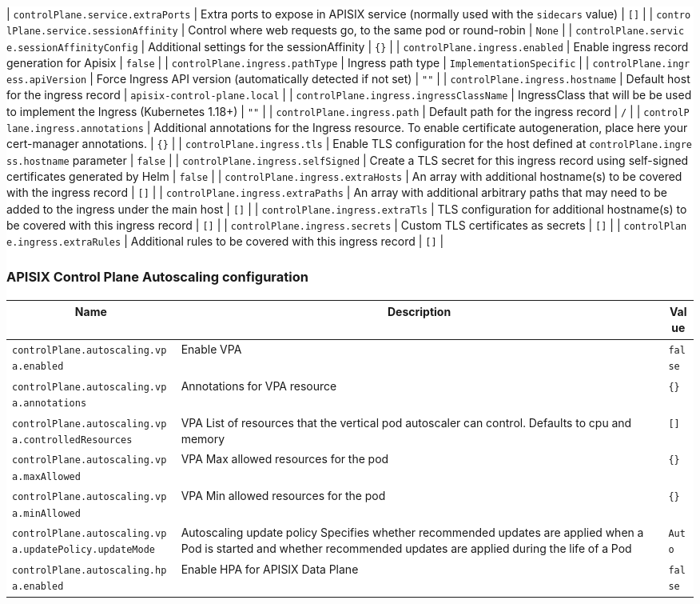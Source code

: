 | `controlPlane.service.extraPorts`               | Extra ports to expose in APISIX service (normally used with the `sidecars` value)                                                | `[]`                         |
| `controlPlane.service.sessionAffinity`          | Control where web requests go, to the same pod or round-robin                                                                    | `None`                       |
| `controlPlane.service.sessionAffinityConfig`    | Additional settings for the sessionAffinity                                                                                      | `{}`                         |
| `controlPlane.ingress.enabled`                  | Enable ingress record generation for Apisix                                                                                      | `false`                      |
| `controlPlane.ingress.pathType`                 | Ingress path type                                                                                                                | `ImplementationSpecific`     |
| `controlPlane.ingress.apiVersion`               | Force Ingress API version (automatically detected if not set)                                                                    | `""`                         |
| `controlPlane.ingress.hostname`                 | Default host for the ingress record                                                                                              | `apisix-control-plane.local` |
| `controlPlane.ingress.ingressClassName`         | IngressClass that will be be used to implement the Ingress (Kubernetes 1.18+)                                                    | `""`                         |
| `controlPlane.ingress.path`                     | Default path for the ingress record                                                                                              | `/`                          |
| `controlPlane.ingress.annotations`              | Additional annotations for the Ingress resource. To enable certificate autogeneration, place here your cert-manager annotations. | `{}`                         |
| `controlPlane.ingress.tls`                      | Enable TLS configuration for the host defined at `controlPlane.ingress.hostname` parameter                                       | `false`                      |
| `controlPlane.ingress.selfSigned`               | Create a TLS secret for this ingress record using self-signed certificates generated by Helm                                     | `false`                      |
| `controlPlane.ingress.extraHosts`               | An array with additional hostname(s) to be covered with the ingress record                                                       | `[]`                         |
| `controlPlane.ingress.extraPaths`               | An array with additional arbitrary paths that may need to be added to the ingress under the main host                            | `[]`                         |
| `controlPlane.ingress.extraTls`                 | TLS configuration for additional hostname(s) to be covered with this ingress record                                              | `[]`                         |
| `controlPlane.ingress.secrets`                  | Custom TLS certificates as secrets                                                                                               | `[]`                         |
| `controlPlane.ingress.extraRules`               | Additional rules to be covered with this ingress record                                                                          | `[]`                         |

### APISIX Control Plane Autoscaling configuration

| Name                                                   | Description                                                                                                                                                            | Value   |
| ------------------------------------------------------ | ---------------------------------------------------------------------------------------------------------------------------------------------------------------------- | ------- |
| `controlPlane.autoscaling.vpa.enabled`                 | Enable VPA                                                                                                                                                             | `false` |
| `controlPlane.autoscaling.vpa.annotations`             | Annotations for VPA resource                                                                                                                                           | `{}`    |
| `controlPlane.autoscaling.vpa.controlledResources`     | VPA List of resources that the vertical pod autoscaler can control. Defaults to cpu and memory                                                                         | `[]`    |
| `controlPlane.autoscaling.vpa.maxAllowed`              | VPA Max allowed resources for the pod                                                                                                                                  | `{}`    |
| `controlPlane.autoscaling.vpa.minAllowed`              | VPA Min allowed resources for the pod                                                                                                                                  | `{}`    |
| `controlPlane.autoscaling.vpa.updatePolicy.updateMode` | Autoscaling update policy Specifies whether recommended updates are applied when a Pod is started and whether recommended updates are applied during the life of a Pod | `Auto`  |
| `controlPlane.autoscaling.hpa.enabled`                 | Enable HPA for APISIX Data Plane                                                                                                                                       | `false` |
